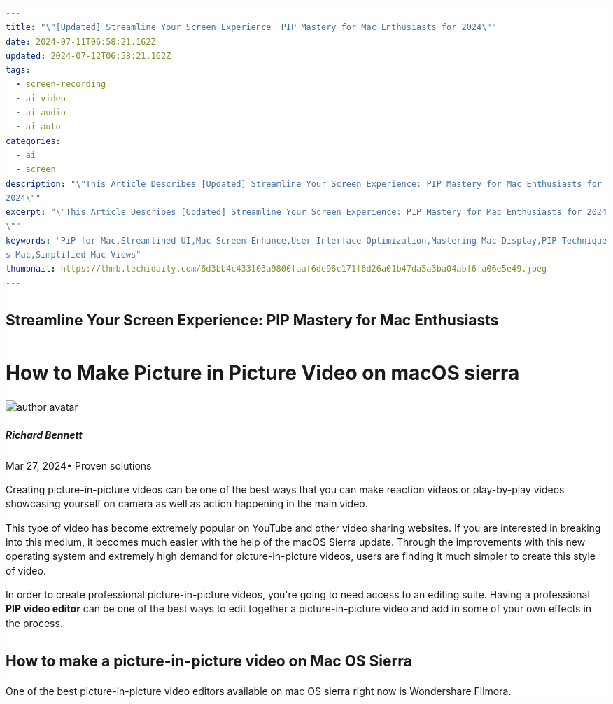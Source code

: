 ```yaml
---
title: "\"[Updated] Streamline Your Screen Experience  PIP Mastery for Mac Enthusiasts for 2024\""
date: 2024-07-11T06:58:21.162Z
updated: 2024-07-12T06:58:21.162Z
tags: 
  - screen-recording
  - ai video
  - ai audio
  - ai auto
categories: 
  - ai
  - screen
description: "\"This Article Describes [Updated] Streamline Your Screen Experience: PIP Mastery for Mac Enthusiasts for 2024\""
excerpt: "\"This Article Describes [Updated] Streamline Your Screen Experience: PIP Mastery for Mac Enthusiasts for 2024\""
keywords: "PiP for Mac,Streamlined UI,Mac Screen Enhance,User Interface Optimization,Mastering Mac Display,PIP Techniques Mac,Simplified Mac Views"
thumbnail: https://thmb.techidaily.com/6d3bb4c433103a9800faaf6de96c171f6d26a01b47da5a3ba04abf6fa06e5e49.jpeg
---
```


## Streamline Your Screen Experience: PIP Mastery for Mac Enthusiasts

# How to Make Picture in Picture Video on macOS sierra

![author avatar](https://images.wondershare.com/filmora/article-images/richard-bennett.jpg)

##### Richard Bennett

 Mar 27, 2024• Proven solutions

Creating picture-in-picture videos can be one of the best ways that you can make reaction videos or play-by-play videos showcasing yourself on camera as well as action happening in the main video.

This type of video has become extremely popular on YouTube and other video sharing websites. If you are interested in breaking into this medium, it becomes much easier with the help of the macOS Sierra update. Through the improvements with this new operating system and extremely high demand for picture-in-picture videos, users are finding it much simpler to create this style of video.

In order to create professional picture-in-picture videos, you're going to need access to an editing suite. Having a professional **PIP video editor** can be one of the best ways to edit together a picture-in-picture video and add in some of your own effects in the process.

## How to make a picture-in-picture video on Mac OS Sierra

One of the best picture-in-picture video editors available on mac OS sierra right now is [Wondershare Filmora](https://tools.techidaily.com/wondershare/filmora/download/).
